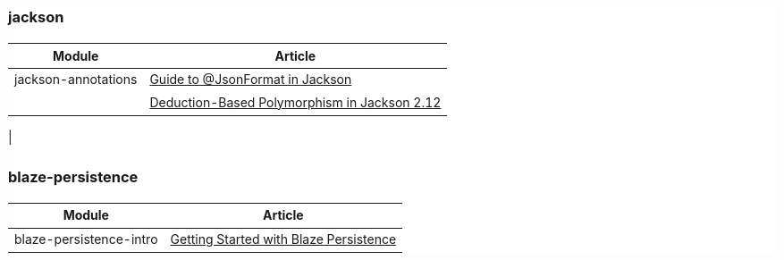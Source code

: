 ### jackson
Module | Article
--|--
jackson-annotations | [Guide to @JsonFormat in Jackson](https://www.baeldung.com/jackson-jsonformat)
                    | [Deduction-Based Polymorphism in Jackson 2.12](https://www.baeldung.com/jackson-deduction-based-polymorphism)
|

### blaze-persistence

Module | Article
--|--
blaze-persistence-intro | [Getting Started with Blaze Persistence](https://www.baeldung.com/blaze-persistence-tutorial)